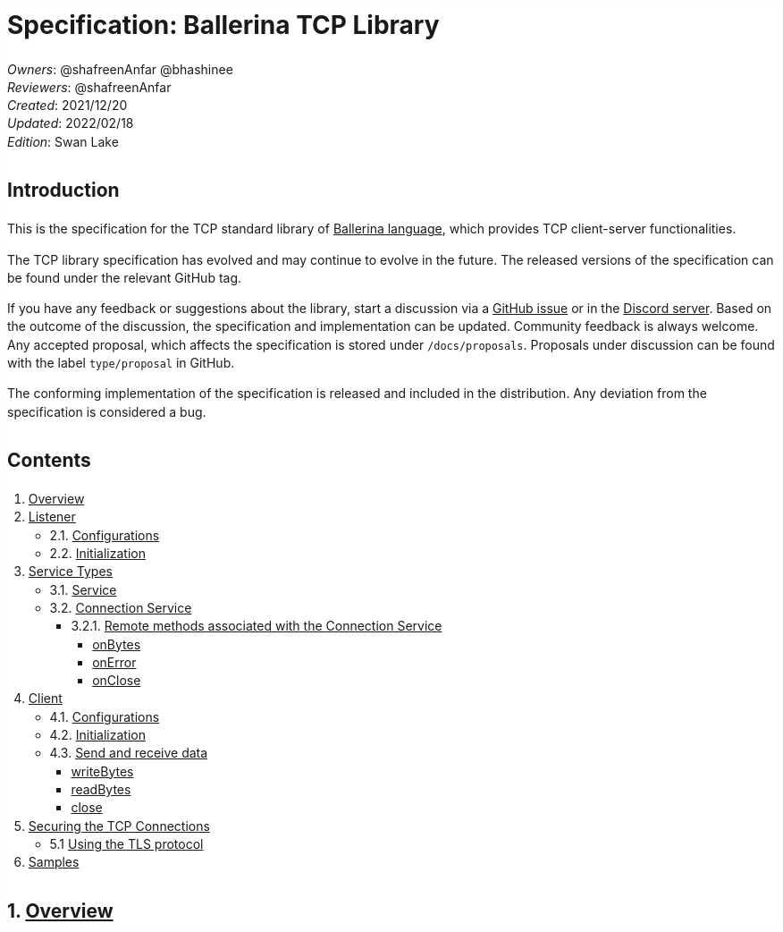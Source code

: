 # Specification: Ballerina TCP Library

_Owners_: @shafreenAnfar @bhashinee  
_Reviewers_: @shafreenAnfar  
_Created_: 2021/12/20  
_Updated_: 2022/02/18  
_Edition_: Swan Lake  

## Introduction

This is the specification for the TCP standard library of [Ballerina language](https://ballerina.io/), which provides TCP client-server functionalities.

The TCP library specification has evolved and may continue to evolve in the future. The released versions of the specification can be found under the relevant GitHub tag.

If you have any feedback or suggestions about the library, start a discussion via a [GitHub issue](https://github.com/ballerina-platform/ballerina-standard-library/issues) or in the [Discord server](https://discord.gg/ballerinalang). Based on the outcome of the discussion, the specification and implementation can be updated. Community feedback is always welcome. Any accepted proposal, which affects the specification is stored under `/docs/proposals`. Proposals under discussion can be found with the label `type/proposal` in GitHub.

The conforming implementation of the specification is released and included in the distribution. Any deviation from the specification is considered a bug.

## Contents
1. [Overview](#1-overview)
2. [Listener](#2-listener)
    * 2.1. [Configurations](#21-configurations)
    * 2.2. [Initialization](#22-initialization)
3. [Service Types](#3-service-types)
    * 3.1. [Service](#31-service)
    * 3.2. [Connection Service](#32-connection-service)
        * 3.2.1. [Remote methods associated with the Connection Service](#321-remote-methods-associated-with-the-connection-service)
            * [onBytes](#onbytes)
            * [onError](#onerror)
            * [onClose](#onclose)
4. [Client](#4-client)
    * 4.1. [Configurations](#41-configurations)
    * 4.2. [Initialization](#42-initialization)
    * 4.3. [Send and receive data](#43-send-and-receive-data)
        * [writeBytes](#writebytes)
        * [readBytes](#readbytes)
        * [close](#close)
5. [Securing the TCP Connections](#5-securing-the-tcp-connections)
    * 5.1 [Using the TLS protocol](#51-using-the-tls-protocol)
6. [Samples](#6-samples)

## 1. [Overview](#1-overview)
